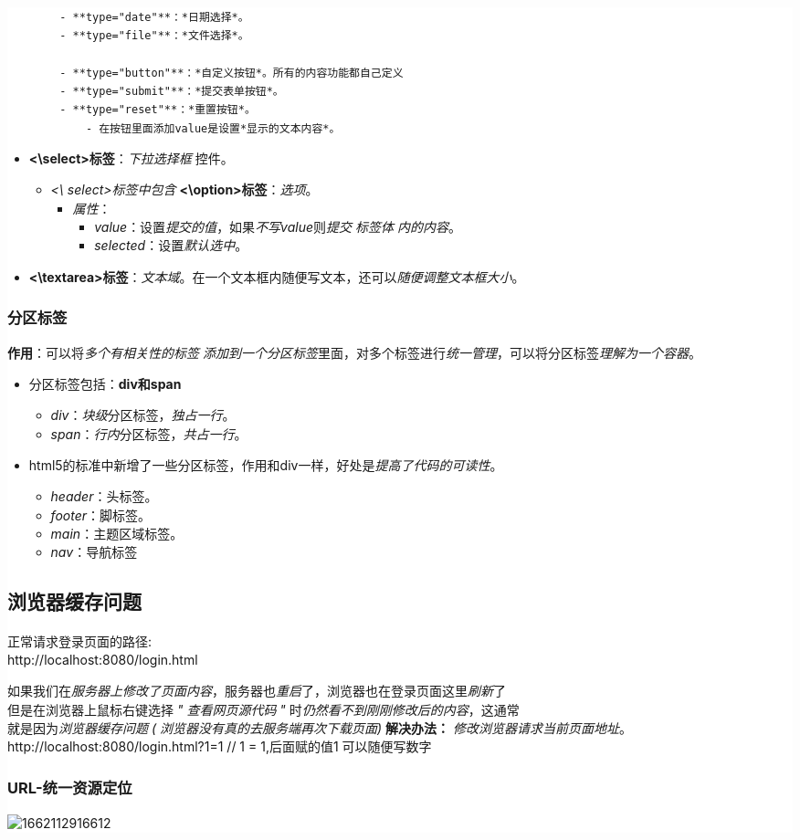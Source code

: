             - **type="date"**：*日期选择*。
            - **type="file"**：*文件选择*。
            
            - **type="button"**：*自定义按钮*。所有的内容功能都自己定义
            - **type="submit"**：*提交表单按钮*。
            - **type="reset"**：*重置按钮*。
                - 在按钮里面添加value是设置*显示的文本内容*。
         

- **<\select>标签**：*下拉选择框* 控件。
    - *<\ select>标签中包含* **<\option>标签**：*选项*。
        - *属性*：
            - *value*：设置*提交的值*，如果*不写value*则*提交 标签体 内的内容*。
            - *selected*：设置*默认选中*。

- **<\textarea>标签**：*文本域*。在一个文本框内随便写文本，还可以*随便调整文本框大小*。


### **分区标签**

**作用**：可以将*多个有相关性的标签 添加到一个分区标签*里面，对多个标签进行*统一管理*，可以将分区标签*理解为一个容器*。

- 分区标签包括：**div和span**
    - *div*：*块级*分区标签，*独占一行*。
    - *span*：*行内*分区标签，*共占一行*。

- html5的标准中新增了一些分区标签，作用和div一样，好处是*提高了代码的可读性*。 
    - *header*：头标签。
    - *footer*：脚标签。
    - *main*：主题区域标签。
    - *nav*：导航标签













## 浏览器缓存问题

正常请求登录页面的路径:  
http://localhost:8080/login.html

如果我们在*服务器上修改了页面内容*，服务器也*重启*了，浏览器也在登录页面这里*刷新*了  
但是在浏览器上鼠标右键选择 *" 查看网页源代码 "* 时*仍然看不到刚刚修改后的内容*，这通常  
就是因为*浏览器缓存问题 ( 浏览器没有真的去服务端再次下载页面)*
**解决办法：** *修改浏览器请求当前页面地址*。
http://localhost:8080/login.html?1=1      // 1 = 1,后面赋的值1 可以随便写数字



### URL-统一资源定位

![1662112916612](URL.png)
